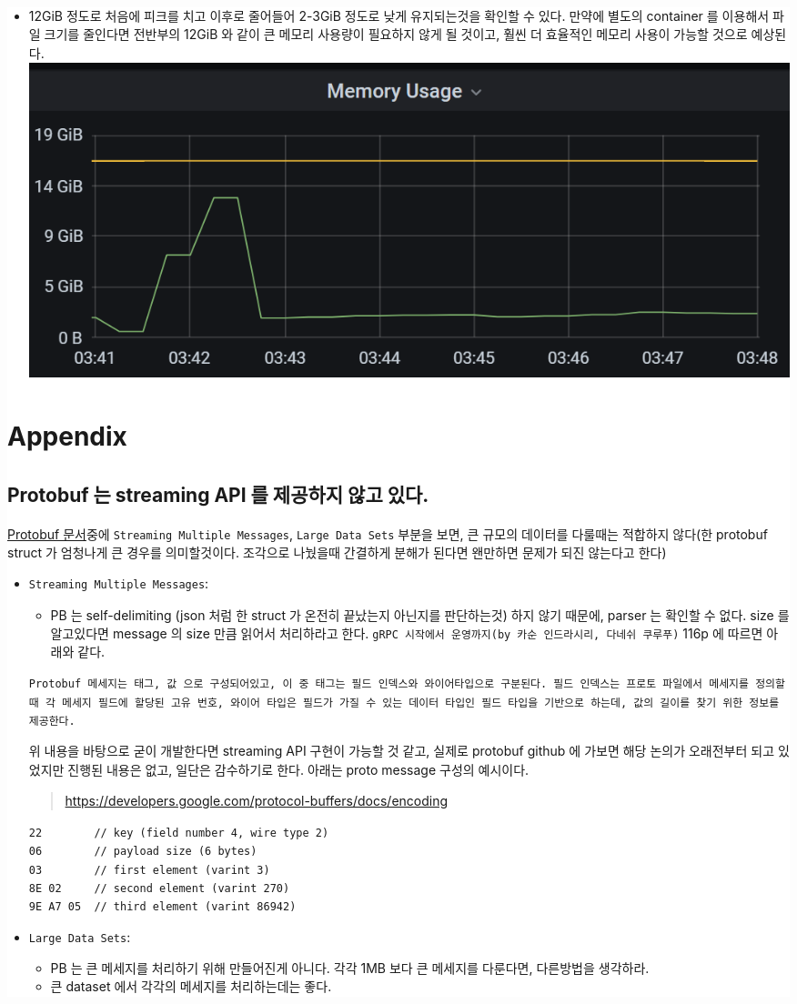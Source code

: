 - 12GiB 정도로 처음에 피크를 치고 이후로 줄어들어 2-3GiB 정도로 낮게 유지되는것을 확인할 수 있다. 만약에 별도의 container 를 이용해서 파일 크기를 줄인다면 전반부의 12GiB 와 같이 큰 메모리 사용량이 필요하지 않게 될 것이고, 훨씬 더 효율적인 메모리 사용이 가능할 것으로 예상된다.
![after](/assets/img/posts/2022-04-06-golang_memory_inspection/pb_after.png)


# Appendix

## Protobuf 는 streaming API 를 제공하지 않고 있다.

[Protobuf 문서](https://developers.google.com/protocol-buffers/docs/techniques)중에 `Streaming Multiple Messages`, `Large Data Sets` 부분을 보면, 큰 규모의 데이터를 다룰때는 적합하지 않다(한 protobuf struct 가 엄청나게 큰 경우를 의미할것이다. 조각으로 나눴을때 간결하게 분해가 된다면 왠만하면 문제가 되진 않는다고 한다)
- `Streaming Multiple Messages`: 
	- PB 는 self-delimiting (json 처럼 한 struct 가 온전히 끝났는지 아닌지를 판단하는것) 하지 않기 때문에, parser 는 확인할 수 없다. size 를 알고있다면 message 의 size 만큼 읽어서 처리하라고 한다. 
	`gRPC 시작에서 운영까지(by 카순 인드라시리, 다네쉬 쿠루푸)` 116p 에 따르면 아래와 같다.

	```
	Protobuf 메세지는 태그, 값 으로 구성되어있고, 이 중 태그는 필드 인덱스와 와이어타입으로 구분된다. 필드 인덱스는 프로토 파일에서 메세지를 정의할 때 각 메세지 필드에 할당된 고유 번호, 와이어 타입은 필드가 가질 수 있는 데이터 타입인 필드 타입을 기반으로 하는데, 값의 길이를 찾기 위한 정보를 제공한다. 
	```
	
	위 내용을 바탕으로 굳이 개발한다면 streaming API 구현이 가능할 것 같고, 실제로 protobuf github 에 가보면 해당 논의가 오래전부터 되고 있었지만 진행된 내용은 없고, 일단은 감수하기로 한다. 아래는 proto message 구성의 예시이다. 
	> https://developers.google.com/protocol-buffers/docs/encoding
	```
	22        // key (field number 4, wire type 2)
	06        // payload size (6 bytes)
	03        // first element (varint 3)
	8E 02     // second element (varint 270)
	9E A7 05  // third element (varint 86942)
	```
- `Large Data Sets`:
	- PB 는 큰 메세지를 처리하기 위해 만들어진게 아니다. 각각 1MB 보다 큰 메세지를 다룬다면, 다른방법을 생각하라.
	- 큰 dataset 에서 각각의 메세지를 처리하는데는 좋다. 
	